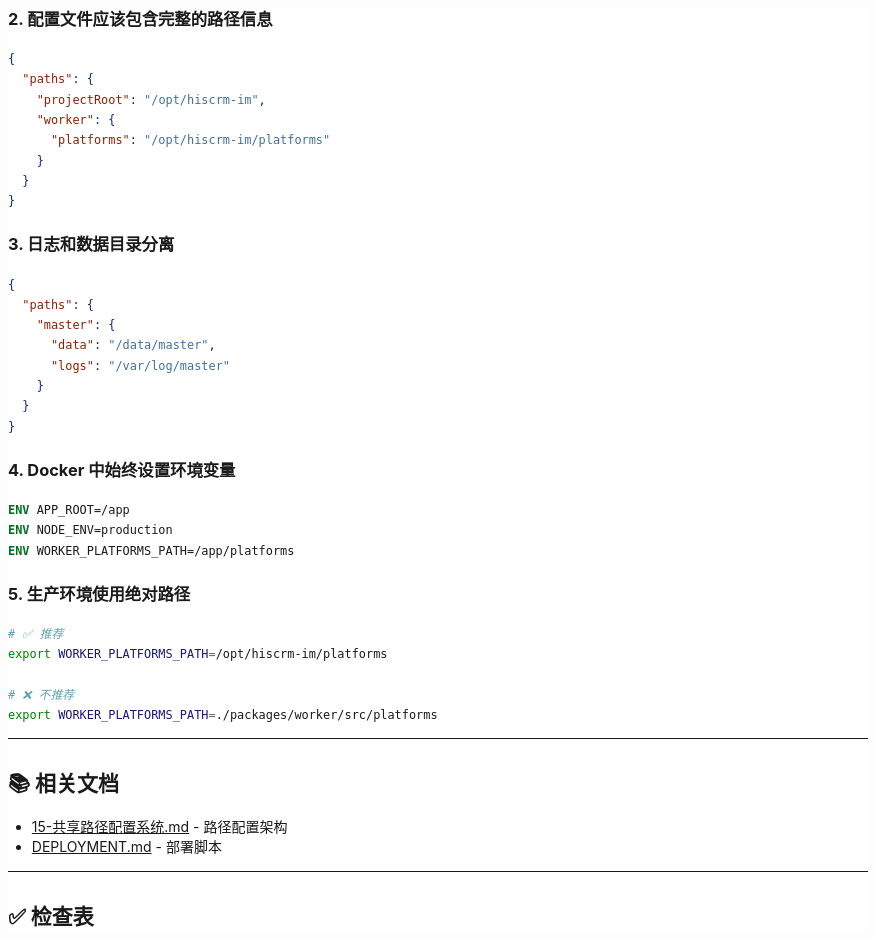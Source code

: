 ### 2. 配置文件应该包含完整的路径信息
```json
{
  "paths": {
    "projectRoot": "/opt/hiscrm-im",
    "worker": {
      "platforms": "/opt/hiscrm-im/platforms"
    }
  }
}
```

### 3. 日志和数据目录分离
```json
{
  "paths": {
    "master": {
      "data": "/data/master",
      "logs": "/var/log/master"
    }
  }
}
```

### 4. Docker 中始终设置环境变量
```dockerfile
ENV APP_ROOT=/app
ENV NODE_ENV=production
ENV WORKER_PLATFORMS_PATH=/app/platforms
```

### 5. 生产环境使用绝对路径
```bash
# ✅ 推荐
export WORKER_PLATFORMS_PATH=/opt/hiscrm-im/platforms

# ❌ 不推荐
export WORKER_PLATFORMS_PATH=./packages/worker/src/platforms
```

---

## 📚 相关文档

- [15-共享路径配置系统.md](./15-共享路径配置系统.md) - 路径配置架构
- [DEPLOYMENT.md](../DEPLOYMENT.md) - 部署脚本

---

## ✅ 检查表
